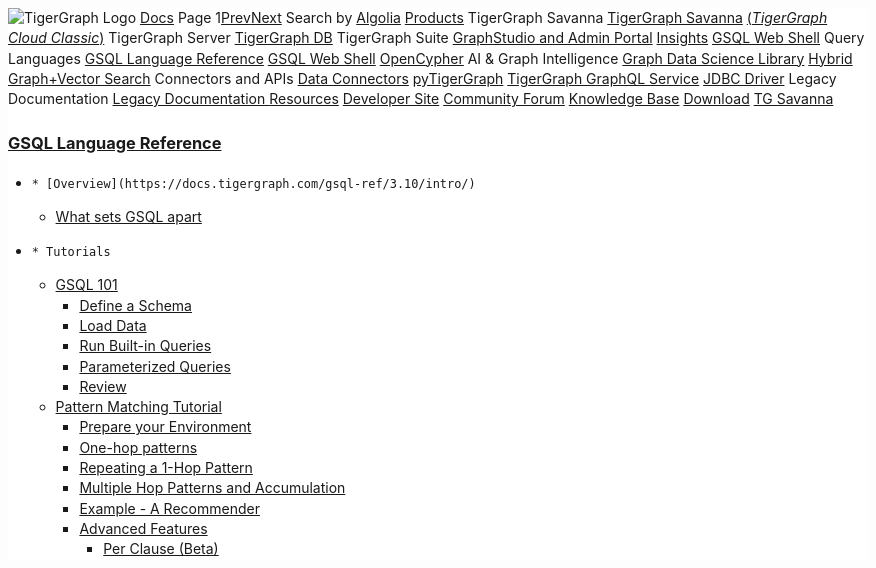 ![TigerGraph Logo](https://www.tigergraph.com/wp-content/uploads/2020/05/TG_LOGO.svg) [Docs](https://docs.tigergraph.com/home)
Page 1[Prev](https://docs.tigergraph.com/gsql-ref/3.10/ddl-and-loading/running-a-loading-job)[Next](https://docs.tigergraph.com/gsql-ref/3.10/ddl-and-loading/running-a-loading-job)
Search by [Algolia](https://www.algolia.com/docsearch)
[Products](https://docs.tigergraph.com/gsql-ref/3.10/ddl-and-loading/running-a-loading-job)
TigerGraph Savanna
[TigerGraph Savanna](https://docs.tigergraph.com/savanna/main/overview/) [(_TigerGraph Cloud Classic_)](https://docs.tigergraph.com/cloud/main/start/overview)
TigerGraph Server
[TigerGraph DB](https://docs.tigergraph.com/tigergraph-server/4.2/intro/)
TigerGraph Suite
[GraphStudio and Admin Portal](https://docs.tigergraph.com/gui/4.2/intro/) [Insights](https://docs.tigergraph.com/insights/4.2/intro/) [GSQL Web Shell](https://docs.tigergraph.com/tigergraph-server/current/gsql-shell/web)
Query Languages
[GSQL Language Reference](https://docs.tigergraph.com/gsql-ref/4.2/intro/) [GSQL Web Shell](https://docs.tigergraph.com/tigergraph-server/current/gsql-shell/web) [OpenCypher](https://docs.tigergraph.com/gsql-ref/current/opencypher-in-gsql)
AI & Graph Intelligence
[Graph Data Science Library](https://docs.tigergraph.com/graph-ml/3.10/intro/) [Hybrid Graph+Vector Search](https://docs.tigergraph.com/gsql-ref/current/vector/)
Connectors and APIs
[Data Connectors](https://docs.tigergraph.com/tigergraph-server/current/data-loading) [pyTigerGraph](https://docs.tigergraph.com/pytigergraph/1.8/intro/) [TigerGraph GraphQL Service](https://docs.tigergraph.com/graphql/3.9/) [JDBC Driver](https://github.com/tigergraph/ecosys/tree/master/tools/etl/tg-jdbc-driver)
Legacy Documentation
[ Legacy Documentation ](https://docs-legacy.tigergraph.com)
[Resources](https://docs.tigergraph.com/gsql-ref/3.10/ddl-and-loading/running-a-loading-job)
[Developer Site](https://dev.tigergraph.com/) [Community Forum](https://community.tigergraph.com/) [Knowledge Base](https://tigergraph.freshdesk.com/support/solutions)
[Download](https://dl.tigergraph.com)
[ TG Savanna](https://savanna.tgcloud.io)
### [GSQL Language Reference](https://docs.tigergraph.com/gsql-ref/3.10/intro/)
  *     * [Overview](https://docs.tigergraph.com/gsql-ref/3.10/intro/)
    * [What sets GSQL apart](https://docs.tigergraph.com/gsql-ref/3.10/intro/set-gsql-apart)
  *     * Tutorials
      * [GSQL 101](https://docs.tigergraph.com/gsql-ref/3.10/tutorials/gsql-101/)
        * [Define a Schema](https://docs.tigergraph.com/gsql-ref/3.10/tutorials/gsql-101/define-a-schema)
        * [Load Data](https://docs.tigergraph.com/gsql-ref/3.10/tutorials/gsql-101/load-data-gsql-101)
        * [Run Built-in Queries](https://docs.tigergraph.com/gsql-ref/3.10/tutorials/gsql-101/built-in-select-queries)
        * [Parameterized Queries](https://docs.tigergraph.com/gsql-ref/3.10/tutorials/gsql-101/parameterized-gsql-query)
        * [Review](https://docs.tigergraph.com/gsql-ref/3.10/tutorials/gsql-101/review)
      * [Pattern Matching Tutorial](https://docs.tigergraph.com/gsql-ref/3.10/tutorials/pattern-matching/)
        * [Prepare your Environment](https://docs.tigergraph.com/gsql-ref/3.10/tutorials/pattern-matching/prepare-environment)
        * [One-hop patterns](https://docs.tigergraph.com/gsql-ref/3.10/tutorials/pattern-matching/one-hop-patterns)
        * [Repeating a 1-Hop Pattern](https://docs.tigergraph.com/gsql-ref/3.10/tutorials/pattern-matching/repeating-a-pattern)
        * [Multiple Hop Patterns and Accumulation](https://docs.tigergraph.com/gsql-ref/3.10/tutorials/pattern-matching/multiple-hop-and-accumulation)
        * [Example - A Recommender](https://docs.tigergraph.com/gsql-ref/3.10/tutorials/pattern-matching/example)
        * [Advanced Features](https://docs.tigergraph.com/gsql-ref/3.10/tutorials/pattern-matching/adv/)
          * [Per Clause (Beta)](https://docs.tigergraph.com/gsql-ref/3.10/tutorials/pattern-matching/adv/per-clause)